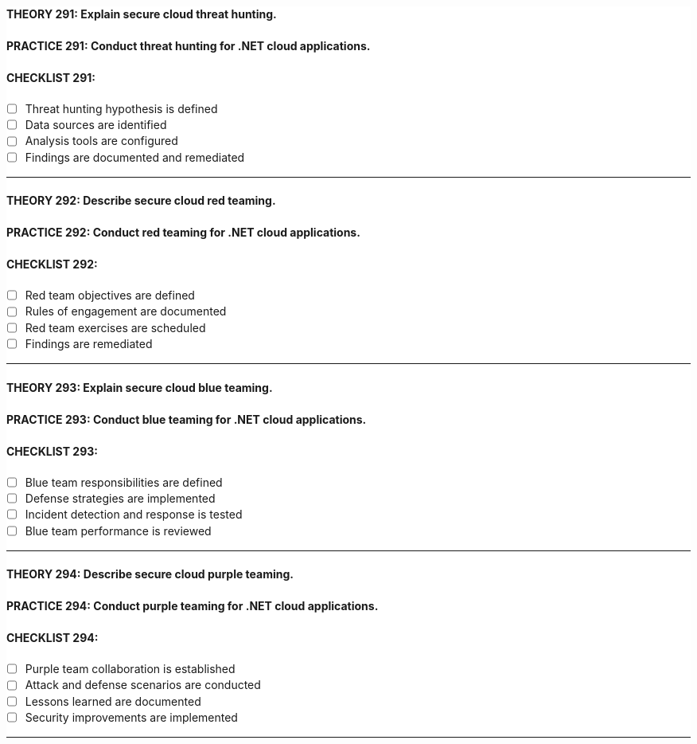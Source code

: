 
#### THEORY 291: Explain secure cloud threat hunting.

#### PRACTICE 291: Conduct threat hunting for .NET cloud applications.

#### CHECKLIST 291:

- [ ] Threat hunting hypothesis is defined
- [ ] Data sources are identified
- [ ] Analysis tools are configured
- [ ] Findings are documented and remediated

---

#### THEORY 292: Describe secure cloud red teaming.

#### PRACTICE 292: Conduct red teaming for .NET cloud applications.

#### CHECKLIST 292:

- [ ] Red team objectives are defined
- [ ] Rules of engagement are documented
- [ ] Red team exercises are scheduled
- [ ] Findings are remediated

---

#### THEORY 293: Explain secure cloud blue teaming.

#### PRACTICE 293: Conduct blue teaming for .NET cloud applications.

#### CHECKLIST 293:

- [ ] Blue team responsibilities are defined
- [ ] Defense strategies are implemented
- [ ] Incident detection and response is tested
- [ ] Blue team performance is reviewed

---

#### THEORY 294: Describe secure cloud purple teaming.

#### PRACTICE 294: Conduct purple teaming for .NET cloud applications.

#### CHECKLIST 294:

- [ ] Purple team collaboration is established
- [ ] Attack and defense scenarios are conducted
- [ ] Lessons learned are documented
- [ ] Security improvements are implemented

---

[^1]: https://mobizinc.com/resources/cloud-security-checklist/
[^2]: https://www.sentinelone.com/cybersecurity-101/cloud-security/cloud-security-assessment-checklist/
[^3]: https://github.com/elastisys/security-review/blob/main/cloud-information-security-review-checklist.md
[^4]: https://www.planet-it.net/cloud-security-assessment-checklist/
[^5]: https://fidelissecurity.com/threatgeek/cloud-security/cloud-network-security/
[^6]: https://learn.microsoft.com/en-us/azure/security/fundamentals/operational-checklist
[^7]: https://technode.global/2025/03/17/cloud-security-checklist-5-steps-to-protect-your-data-and-applications/
[^8]: https://www.linkedin.com/pulse/essential-cloud-security-assessment-your-comprehensive-checklist-hja7c
[^9]: https://www.fujitsu.com/uk/Images/cloud-security-checklist.pdf